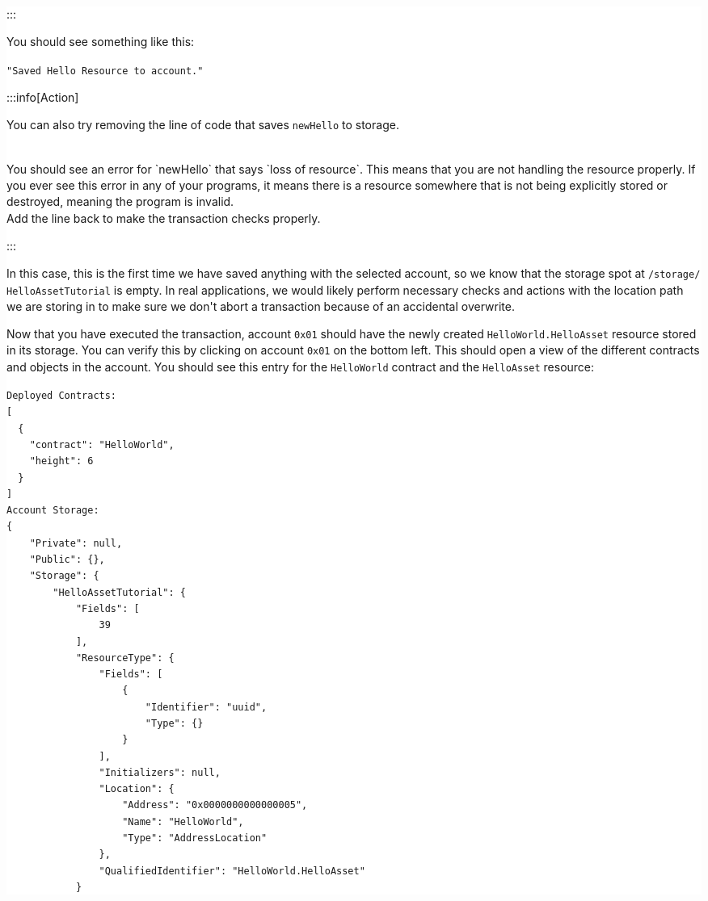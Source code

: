 :::

You should see something like this:

```
"Saved Hello Resource to account."
```

:::info[Action]

You can also try removing the line of code that saves `newHello` to storage.

<br />
You should see an error for `newHello` that says `loss of resource`.
This means that you are not handling the resource properly.
If you ever see this error in any of your programs,
it means there is a resource somewhere that is not being explicitly stored or destroyed, meaning the program is invalid.
<br />
Add the line back to make the transaction checks properly.

:::

In this case, this is the first time we have saved anything with the selected account,
so we know that the storage spot at `/storage/HelloAssetTutorial` is empty.
In real applications, we would likely perform necessary checks and actions with the location path we are storing in
to make sure we don't abort a transaction because of an accidental overwrite.

Now that you have executed the transaction, account `0x01` should have the newly created `HelloWorld.HelloAsset`
resource stored in its storage. You can verify this by clicking on account `0x01` on the bottom left.
This should open a view of the different contracts and objects in the account.
You should see this entry for the `HelloWorld` contract and the `HelloAsset` resource:

```
Deployed Contracts:
[
  {
    "contract": "HelloWorld",
    "height": 6
  }
]
Account Storage:
{
    "Private": null,
    "Public": {},
    "Storage": {
        "HelloAssetTutorial": {
            "Fields": [
                39
            ],
            "ResourceType": {
                "Fields": [
                    {
                        "Identifier": "uuid",
                        "Type": {}
                    }
                ],
                "Initializers": null,
                "Location": {
                    "Address": "0x0000000000000005",
                    "Name": "HelloWorld",
                    "Type": "AddressLocation"
                },
                "QualifiedIdentifier": "HelloWorld.HelloAsset"
            }
```